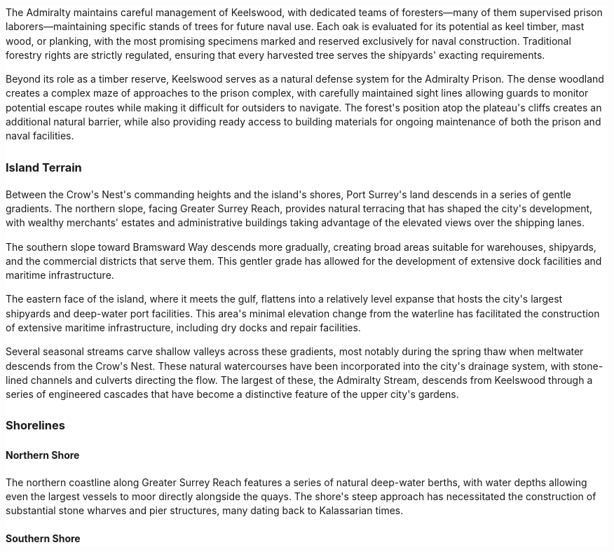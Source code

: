 The Admiralty maintains careful management of Keelswood, with dedicated teams of
foresters—many of them supervised prison laborers—maintaining specific stands of
trees for future naval use. Each oak is evaluated for its potential as keel
timber, mast wood, or planking, with the most promising specimens marked and
reserved exclusively for naval construction. Traditional forestry rights are
strictly regulated, ensuring that every harvested tree serves the shipyards'
exacting requirements.

Beyond its role as a timber reserve, Keelswood serves as a natural defense
system for the Admiralty Prison. The dense woodland creates a complex maze of
approaches to the prison complex, with carefully maintained sight lines allowing
guards to monitor potential escape routes while making it difficult for
outsiders to navigate. The forest's position atop the plateau's cliffs creates
an additional natural barrier, while also providing ready access to building
materials for ongoing maintenance of both the prison and naval facilities.

### Island Terrain

Between the Crow's Nest's commanding heights and the island's shores, Port
Surrey's land descends in a series of gentle gradients. The northern slope,
facing Greater Surrey Reach, provides natural terracing that has shaped the
city's development, with wealthy merchants' estates and administrative buildings
taking advantage of the elevated views over the shipping lanes.

The southern slope toward Bramsward Way descends more gradually, creating broad
areas suitable for warehouses, shipyards, and the commercial districts that
serve them. This gentler grade has allowed for the development of extensive dock
facilities and maritime infrastructure.

The eastern face of the island, where it meets the gulf, flattens into a
relatively level expanse that hosts the city's largest shipyards and deep-water
port facilities. This area's minimal elevation change from the waterline has
facilitated the construction of extensive maritime infrastructure, including dry
docks and repair facilities.

Several seasonal streams carve shallow valleys across these gradients, most
notably during the spring thaw when meltwater descends from the Crow's Nest.
These natural watercourses have been incorporated into the city's drainage
system, with stone-lined channels and culverts directing the flow. The largest
of these, the Admiralty Stream, descends from Keelswood through a series of
engineered cascades that have become a distinctive feature of the upper city's
gardens.

### Shorelines

#### Northern Shore

The northern coastline along Greater Surrey Reach features a series of natural
deep-water berths, with water depths allowing even the largest vessels to moor
directly alongside the quays. The shore's steep approach has necessitated the
construction of substantial stone wharves and pier structures, many dating back
to Kalassarian times.

#### Southern Shore
